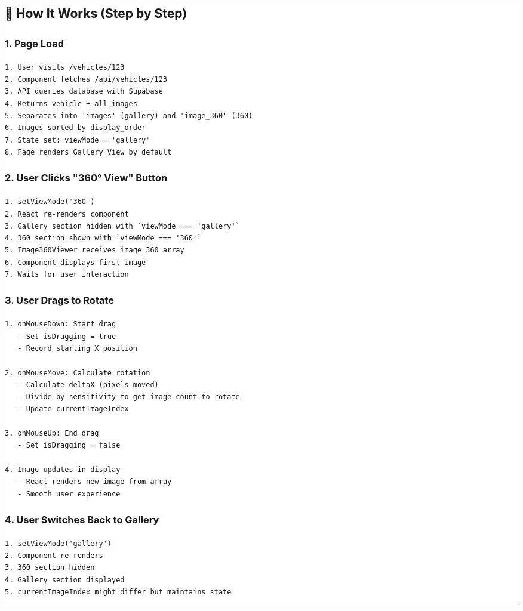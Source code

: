 
## 🚀 How It Works (Step by Step)

### 1. Page Load
```
1. User visits /vehicles/123
2. Component fetches /api/vehicles/123
3. API queries database with Supabase
4. Returns vehicle + all images
5. Separates into 'images' (gallery) and 'image_360' (360)
6. Images sorted by display_order
7. State set: viewMode = 'gallery'
8. Page renders Gallery View by default
```

### 2. User Clicks "360° View" Button
```
1. setViewMode('360')
2. React re-renders component
3. Gallery section hidden with `viewMode === 'gallery'`
4. 360 section shown with `viewMode === '360'`
5. Image360Viewer receives image_360 array
6. Component displays first image
7. Waits for user interaction
```

### 3. User Drags to Rotate
```
1. onMouseDown: Start drag
   - Set isDragging = true
   - Record starting X position
   
2. onMouseMove: Calculate rotation
   - Calculate deltaX (pixels moved)
   - Divide by sensitivity to get image count to rotate
   - Update currentImageIndex
   
3. onMouseUp: End drag
   - Set isDragging = false

4. Image updates in display
   - React renders new image from array
   - Smooth user experience
```

### 4. User Switches Back to Gallery
```
1. setViewMode('gallery')
2. Component re-renders
3. 360 section hidden
4. Gallery section displayed
5. currentImageIndex might differ but maintains state
```

---
